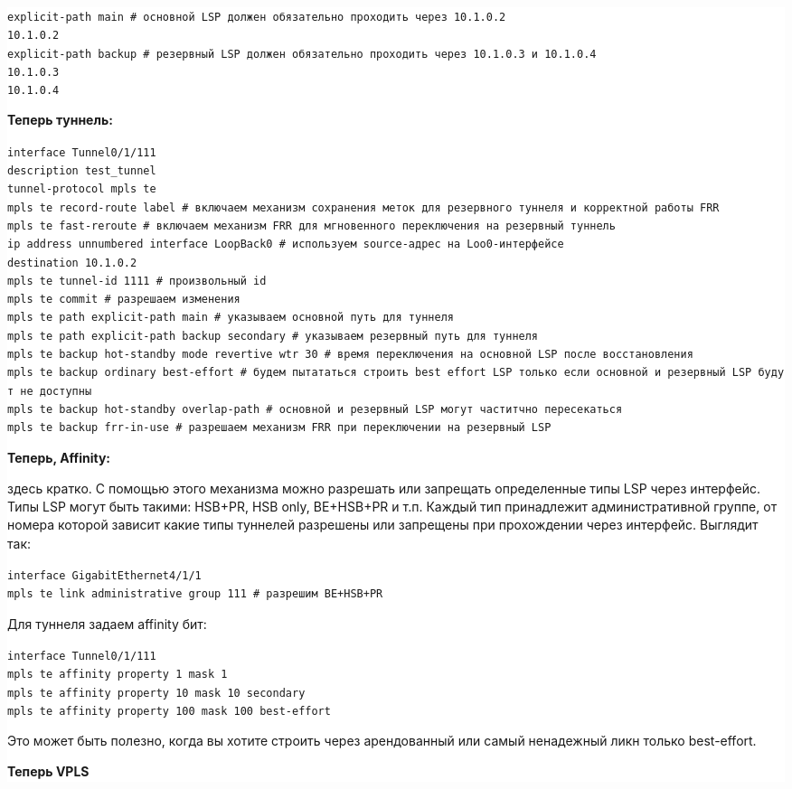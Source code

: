 ```
explicit-path main # основной LSP должен обязательно проходить через 10.1.0.2
10.1.0.2
explicit-path backup # резервный LSP должен обязательно проходить через 10.1.0.3 и 10.1.0.4
10.1.0.3
10.1.0.4
```

**Теперь туннель:**

```
interface Tunnel0/1/111
description test_tunnel
tunnel-protocol mpls te
mpls te record-route label # включаем механизм сохранения меток для резервного туннеля и корректной работы FRR
mpls te fast-reroute # включаем механизм FRR для мгновенного переключения на резервный туннель
ip address unnumbered interface LoopBack0 # используем source-адрес на Loo0-интерфейсе
destination 10.1.0.2
mpls te tunnel-id 1111 # произвольный id
mpls te commit # разрешаем изменения
mpls te path explicit-path main # указываем основной путь для туннеля
mpls te path explicit-path backup secondary # указываем резервный путь для туннеля
mpls te backup hot-standby mode revertive wtr 30 # время переключения на основной LSP после восстановления
mpls te backup ordinary best-effort # будем пытататься строить best effort LSP только если основной и резервный LSP будут не доступны
mpls te backup hot-standby overlap-path # основной и резервный LSP могут частитчно пересекаться
mpls te backup frr-in-use # разрешаем механизм FRR при переключении на резервный LSP
```

**Теперь, Affinity:** 

здесь кратко. С помощью этого механизма можно разрешать или запрещать определенные типы LSP через интерфейс.
Типы LSP могут быть такими: HSB+PR, HSB only, BE+HSB+PR и т.п. Каждый тип принадлежит административной группе, от номера которой зависит какие типы туннелей разрешены или запрещены при прохождении через интерфейс. Выглядит так:

```
interface GigabitEthernet4/1/1
mpls te link administrative group 111 # разрешим BE+HSB+PR
```

Для туннеля задаем affinity бит:

```
interface Tunnel0/1/111
mpls te affinity property 1 mask 1
mpls te affinity property 10 mask 10 secondary
mpls te affinity property 100 mask 100 best-effort
```

Это может быть полезно, когда вы хотите строить через арендованный или самый ненадежный ликн только best-effort.

**Теперь VPLS**
